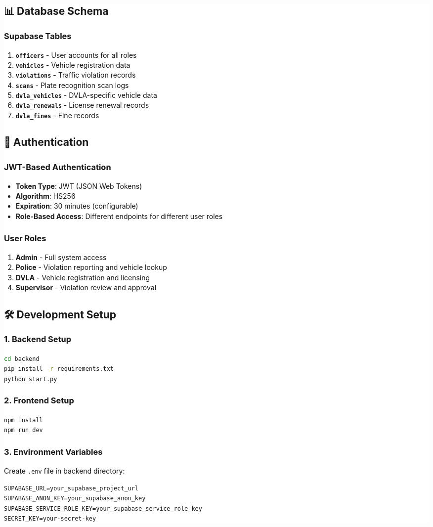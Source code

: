 ## 📊 Database Schema

### Supabase Tables
1. **`officers`** - User accounts for all roles
2. **`vehicles`** - Vehicle registration data
3. **`violations`** - Traffic violation records
4. **`scans`** - Plate recognition scan logs
5. **`dvla_vehicles`** - DVLA-specific vehicle data
6. **`dvla_renewals`** - License renewal records
7. **`dvla_fines`** - Fine records

## 🔐 Authentication

### JWT-Based Authentication
- **Token Type**: JWT (JSON Web Tokens)
- **Algorithm**: HS256
- **Expiration**: 30 minutes (configurable)
- **Role-Based Access**: Different endpoints for different user roles

### User Roles
1. **Admin** - Full system access
2. **Police** - Violation reporting and vehicle lookup
3. **DVLA** - Vehicle registration and licensing
4. **Supervisor** - Violation review and approval

## 🛠️ Development Setup

### 1. **Backend Setup**
```bash
cd backend
pip install -r requirements.txt
python start.py
```

### 2. **Frontend Setup**
```bash
npm install
npm run dev
```

### 3. **Environment Variables**
Create `.env` file in backend directory:
```env
SUPABASE_URL=your_supabase_project_url
SUPABASE_ANON_KEY=your_supabase_anon_key
SUPABASE_SERVICE_ROLE_KEY=your_supabase_service_role_key
SECRET_KEY=your-secret-key
```
